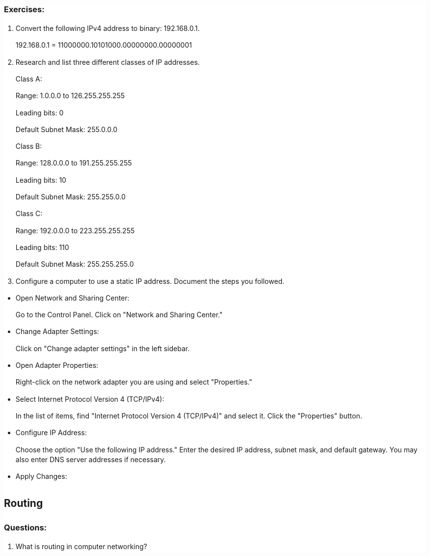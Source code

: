 ### Exercises:
1. Convert the following IPv4 address to binary: 192.168.0.1.

    192.168.0.1 = 11000000.10101000.00000000.00000001

2. Research and list three different classes of IP addresses.

    Class A:

    Range: 1.0.0.0 to 126.255.255.255

    Leading bits: 0

    Default Subnet Mask: 255.0.0.0

    Class B:

    Range: 128.0.0.0 to 191.255.255.255

    Leading bits: 10

    Default Subnet Mask: 255.255.0.0

    Class C:

    Range: 192.0.0.0 to 223.255.255.255

    Leading bits: 110

    Default Subnet Mask: 255.255.255.0

3. Configure a computer to use a static IP address. Document the steps you followed.

- Open Network and Sharing Center:

    Go to the Control Panel.
    Click on "Network and Sharing Center."

- Change Adapter Settings:

    Click on "Change adapter settings" in the left sidebar.

- Open Adapter Properties:

    Right-click on the network adapter you are using and select "Properties."

- Select Internet Protocol Version 4 (TCP/IPv4):

    In the list of items, find "Internet Protocol Version 4 (TCP/IPv4)" and select it.
    Click the "Properties" button.

- Configure IP Address:

    Choose the option "Use the following IP address."
    Enter the desired IP address, subnet mask, and default gateway.
    You may also enter DNS server addresses if necessary.
- Apply Changes:


## Routing

### Questions:
1. What is routing in computer networking?
